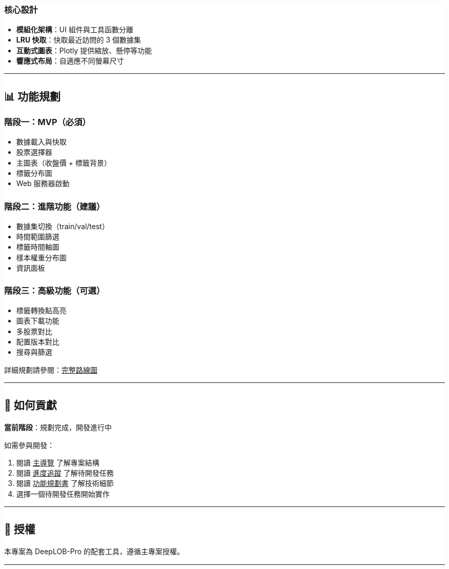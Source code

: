 ### 核心設計
- **模組化架構**：UI 組件與工具函數分離
- **LRU 快取**：快取最近訪問的 3 個數據集
- **互動式圖表**：Plotly 提供縮放、懸停等功能
- **響應式布局**：自適應不同螢幕尺寸

---

## 📊 功能規劃

### 階段一：MVP（必須）
- 數據載入與快取
- 股票選擇器
- 主圖表（收盤價 + 標籤背景）
- 標籤分布圖
- Web 服務器啟動

### 階段二：進階功能（建議）
- 數據集切換（train/val/test）
- 時間範圍篩選
- 標籤時間軸圖
- 樣本權重分布圖
- 資訊面板

### 階段三：高級功能（可選）
- 標籤轉換點高亮
- 圖表下載功能
- 多股票對比
- 配置版本對比
- 搜尋與篩選

詳細規劃請參閱：[完整路線圖](docs/roadmap/ROADMAP.md)

---

## 🤝 如何貢獻

**當前階段**：規劃完成，開發進行中

如需參與開發：
1. 閱讀 [主導覽](docs/INDEX.md) 了解專案結構
2. 閱讀 [進度追蹤](docs/development/PROGRESS.md) 了解待開發任務
3. 閱讀 [功能規劃書](docs/planning/01_specification.md) 了解技術細節
4. 選擇一個待開發任務開始實作

---

## 📝 授權

本專案為 DeepLOB-Pro 的配套工具，遵循主專案授權。

---